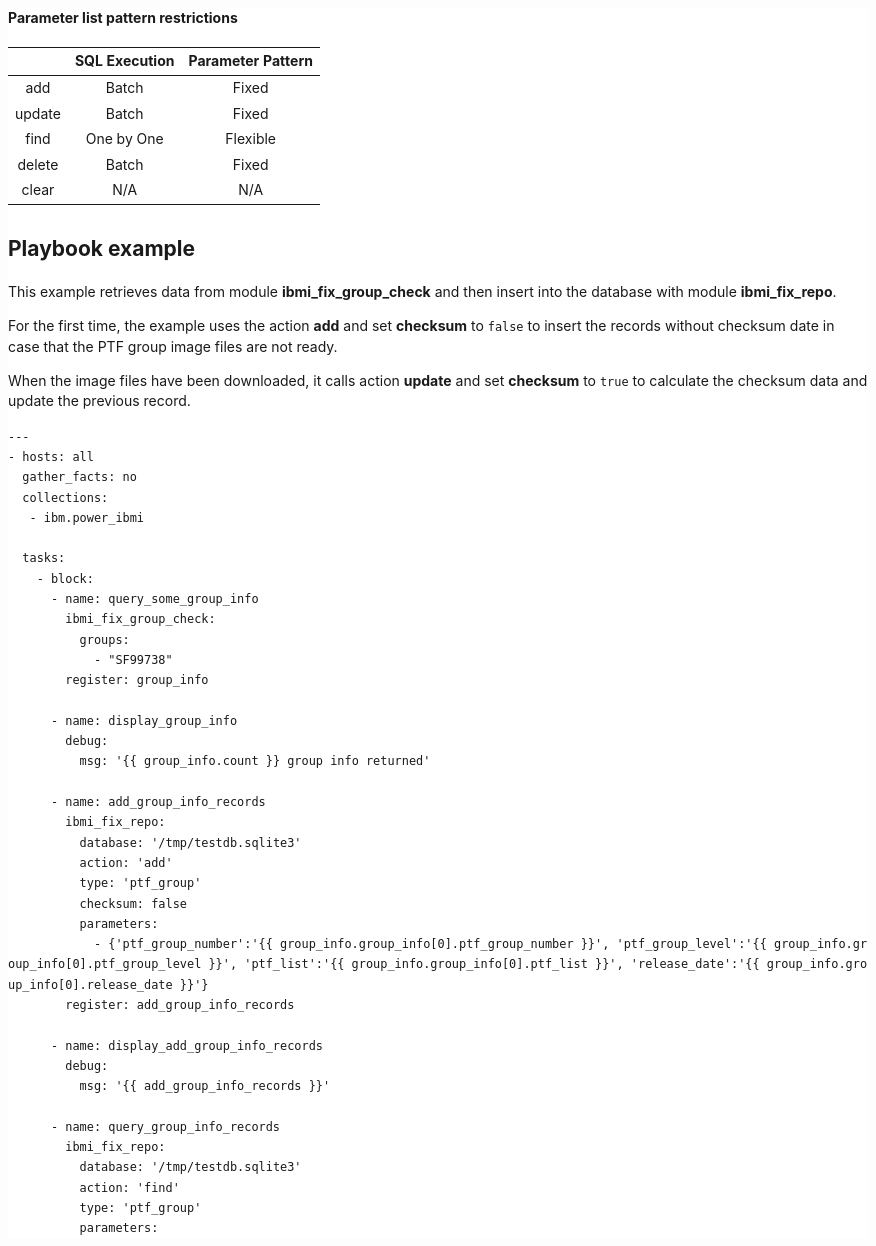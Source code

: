 #### Parameter list pattern restrictions

|        | SQL Execution | Parameter Pattern |
|:------:|:-------------:|:-----------------:|
|   add  |     Batch     |       Fixed       |
| update |     Batch     |       Fixed       |
|  find  |   One by One  |      Flexible     |
| delete |     Batch     |       Fixed       |
|  clear |      N/A      |        N/A        |

## Playbook example

This example retrieves data from module **ibmi_fix_group_check** and then insert into the database with module **ibmi_fix_repo**.

For the first time, the example uses the action **add** and set **checksum** to `false` to insert the records without checksum date in case that the PTF group image files are not ready. 

When the image files have been downloaded, it calls action **update** and set **checksum** to `true` to calculate the checksum data and update the previous record.

```
---
- hosts: all
  gather_facts: no
  collections:
   - ibm.power_ibmi

  tasks:
    - block:
      - name: query_some_group_info
        ibmi_fix_group_check:
          groups:
            - "SF99738"
        register: group_info

      - name: display_group_info
        debug:
          msg: '{{ group_info.count }} group info returned'

      - name: add_group_info_records
        ibmi_fix_repo:
          database: '/tmp/testdb.sqlite3'
          action: 'add'
          type: 'ptf_group'
          checksum: false
          parameters:
            - {'ptf_group_number':'{{ group_info.group_info[0].ptf_group_number }}', 'ptf_group_level':'{{ group_info.group_info[0].ptf_group_level }}', 'ptf_list':'{{ group_info.group_info[0].ptf_list }}', 'release_date':'{{ group_info.group_info[0].release_date }}'}
        register: add_group_info_records

      - name: display_add_group_info_records
        debug:
          msg: '{{ add_group_info_records }}'

      - name: query_group_info_records
        ibmi_fix_repo:
          database: '/tmp/testdb.sqlite3'
          action: 'find'
          type: 'ptf_group'
          parameters:
```